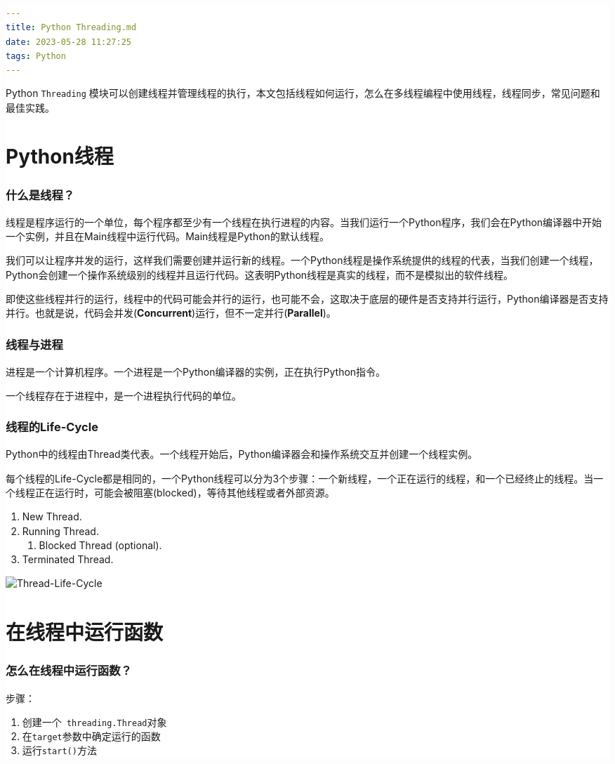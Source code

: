 ```yaml
---
title: Python Threading.md
date: 2023-05-28 11:27:25
tags: Python
---
```


Python `Threading` 模块可以创建线程并管理线程的执行，本文包括线程如何运行，怎么在多线程编程中使用线程，线程同步，常见问题和最佳实践。



# Python线程

### 什么是线程？

线程是程序运行的一个单位，每个程序都至少有一个线程在执行进程的内容。当我们运行一个Python程序，我们会在Python编译器中开始一个实例，并且在Main线程中运行代码。Main线程是Python的默认线程。

我们可以让程序并发的运行，这样我们需要创建并运行新的线程。一个Python线程是操作系统提供的线程的代表，当我们创建一个线程，Python会创建一个操作系统级别的线程并且运行代码。这表明Python线程是真实的线程，而不是模拟出的软件线程。

即使这些线程并行的运行，线程中的代码可能会并行的运行，也可能不会，这取决于底层的硬件是否支持并行运行，Python编译器是否支持并行。也就是说，代码会并发(**Concurrent**)运行，但不一定并行(**Parallel**)。

### 线程与进程

进程是一个计算机程序。一个进程是一个Python编译器的实例，正在执行Python指令。

一个线程存在于进程中，是一个进程执行代码的单位。

### 线程的Life-Cycle

Python中的线程由Thread类代表。一个线程开始后，Python编译器会和操作系统交互并创建一个线程实例。

每个线程的Life-Cycle都是相同的，一个Python线程可以分为3个步骤：一个新线程，一个正在运行的线程，和一个已经终止的线程。当一个线程正在运行时，可能会被阻塞(blocked)，等待其他线程或者外部资源。

1. New Thread.
2. Running Thread.
   1. Blocked Thread (optional).
3. Terminated Thread.

![Thread-Life-Cycle](https://superfastpython.com/wp-content/uploads/2022/03/Thread-Life-Cycle.png)

# 在线程中运行函数

### 怎么在线程中运行函数？

步骤：

1. 创建一个` threading.Thread`对象
2. 在`target`参数中确定运行的函数
3. 运行`start()`方法
